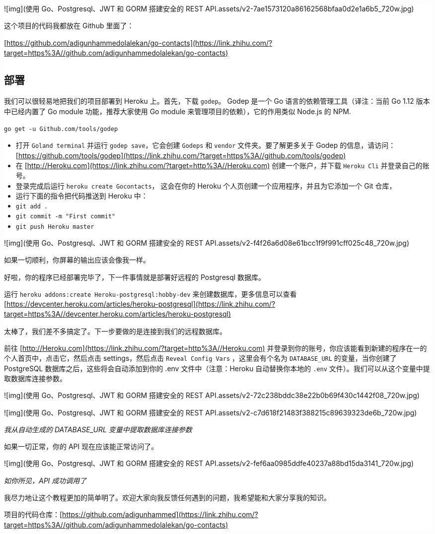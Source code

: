 ![img](使用 Go、Postgresql、JWT 和 GORM 搭建安全的 REST API.assets/v2-7ae1573120a86162568bfaa0d2e1a6b5_720w.jpg)

这个项目的代码我都放在 Github 里面了：

[https://github.com/adigunhammedolalekan/go-contacts](https://link.zhihu.com/?target=https%3A//github.com/adigunhammedolalekan/go-contacts)

## **部署**

我们可以很轻易地把我们的项目部署到 Heroku 上。首先，下载 `godep`。 Godep 是一个 Go 语言的依赖管理工具（译注：当前 Go 1.12 版本中已经内置了 Go module 功能，推荐大家使用 Go module 来管理项目的依赖），它的作用类似 Node.js 的 NPM.

```text
go get -u Github.com/tools/godep
```

- 打开 `Goland terminal` 并运行 `godep save`，它会创建 `Godeps` 和 `vendor` 文件夹。要了解更多关于 Godep 的信息，请访问：[https://github.com/tools/godep](https://link.zhihu.com/?target=https%3A//github.com/tools/godep)
- 在 [http://Heroku.com](https://link.zhihu.com/?target=http%3A//Heroku.com) 创建一个账户，并下载 `Heroku Cli` 并登录自己的账号。
- 登录完成后运行 `heroku create Gocontacts`， 这会在你的 Heroku 个人页创建一个应用程序，并且为它添加一个 Git 仓库，
- 运行下面的指令把代码推送到 Heroku 中：
- `git add .`
- `git commit -m "First commit"`
- `git push Heroku master`

![img](使用 Go、Postgresql、JWT 和 GORM 搭建安全的 REST API.assets/v2-f4f26a6d08e61bcc1f9f991cff025c48_720w.jpg)

如果一切顺利，你屏幕的输出应该会像我一样。

好啦，你的程序已经部署完毕了，下一件事情就是部署好远程的 Postgresql 数据库。

运行 `heroku addons:create Heroku-postgresql:hobby-dev` 来创建数据库，更多信息可以查看 [https://devcenter.heroku.com/articles/heroku-postgresql](https://link.zhihu.com/?target=https%3A//devcenter.heroku.com/articles/heroku-postgresql)

太棒了，我们差不多搞定了。下一步要做的是连接到我们的远程数据库。

前往 [http://Heroku.com](https://link.zhihu.com/?target=http%3A//Heroku.com) 并登录到你的账号，你应该能看到新建的程序在一的个人首页中，点击它，然后点击 settings，然后点击 `Reveal Config Vars` ，这里会有个名为 `DATABASE_URL` 的变量，当你创建了 PostgreSQL 数据库之后，这些将会自动添加到你的 .env 文件中（注意：Heroku 自动替换你本地的 `.env` 文件）。我们可以从这个变量中提取数据库连接参数。

![img](使用 Go、Postgresql、JWT 和 GORM 搭建安全的 REST API.assets/v2-72c238bddc38e22b0b69f430c1442f08_720w.jpg)

![img](使用 Go、Postgresql、JWT 和 GORM 搭建安全的 REST API.assets/v2-c7d618f21483f388215c89639323de6b_720w.jpg)

*我从自动生成的 DATABASE_URL 变量中提取数据库连接参数*

如果一切正常，你的 API 现在应该能正常访问了。

![img](使用 Go、Postgresql、JWT 和 GORM 搭建安全的 REST API.assets/v2-fef6aa0985ddfe40237a88bd15da3141_720w.jpg)

*如你所见，API 成功调用了*

我尽力地让这个教程更加的简单明了。欢迎大家向我反馈任何遇到的问题，我希望能和大家分享我的知识。

项目的代码仓库：[https://github.com/adigunhammed](https://link.zhihu.com/?target=https%3A//github.com/adigunhammedolalekan/go-contacts)